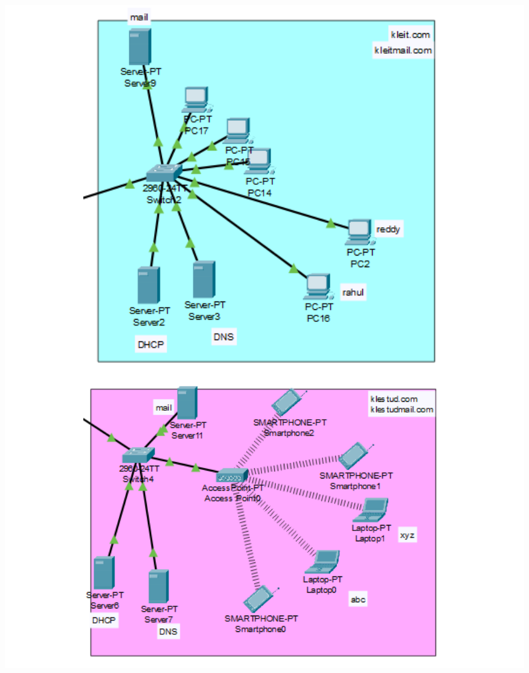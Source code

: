 <p align="center">
  <img src="./images/Screenshot 2025-08-16 003927.png" alt="Screenshot 2025-08-16 003927" width="600">
</p>

<p align="center">
  <img src="./images/Screenshot 2025-08-16 003933.png" alt="Screenshot 2025-08-16 003933" width="600">
</p>

<p align="center">